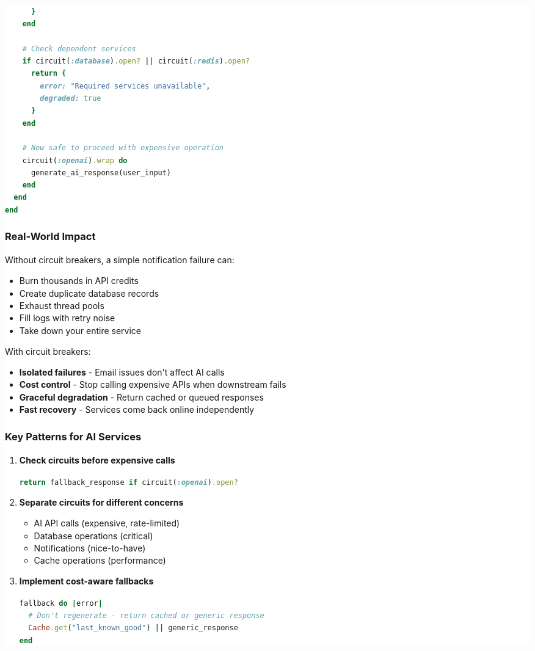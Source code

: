 ```ruby
      }
    end

    # Check dependent services
    if circuit(:database).open? || circuit(:redis).open?
      return {
        error: "Required services unavailable",
        degraded: true
      }
    end

    # Now safe to proceed with expensive operation
    circuit(:openai).wrap do
      generate_ai_response(user_input)
    end
  end
end
```

### Real-World Impact

Without circuit breakers, a simple notification failure can:
- Burn thousands in API credits
- Create duplicate database records
- Exhaust thread pools
- Fill logs with retry noise
- Take down your entire service

With circuit breakers:
- **Isolated failures** - Email issues don't affect AI calls
- **Cost control** - Stop calling expensive APIs when downstream fails
- **Graceful degradation** - Return cached or queued responses
- **Fast recovery** - Services come back online independently

### Key Patterns for AI Services

1. **Check circuits before expensive calls**
   ```ruby
   return fallback_response if circuit(:openai).open?
   ```

2. **Separate circuits for different concerns**
   - AI API calls (expensive, rate-limited)
   - Database operations (critical)
   - Notifications (nice-to-have)
   - Cache operations (performance)

3. **Implement cost-aware fallbacks**
   ```ruby
   fallback do |error|
     # Don't regenerate - return cached or generic response
     Cache.get("last_known_good") || generic_response
   end
   ```
